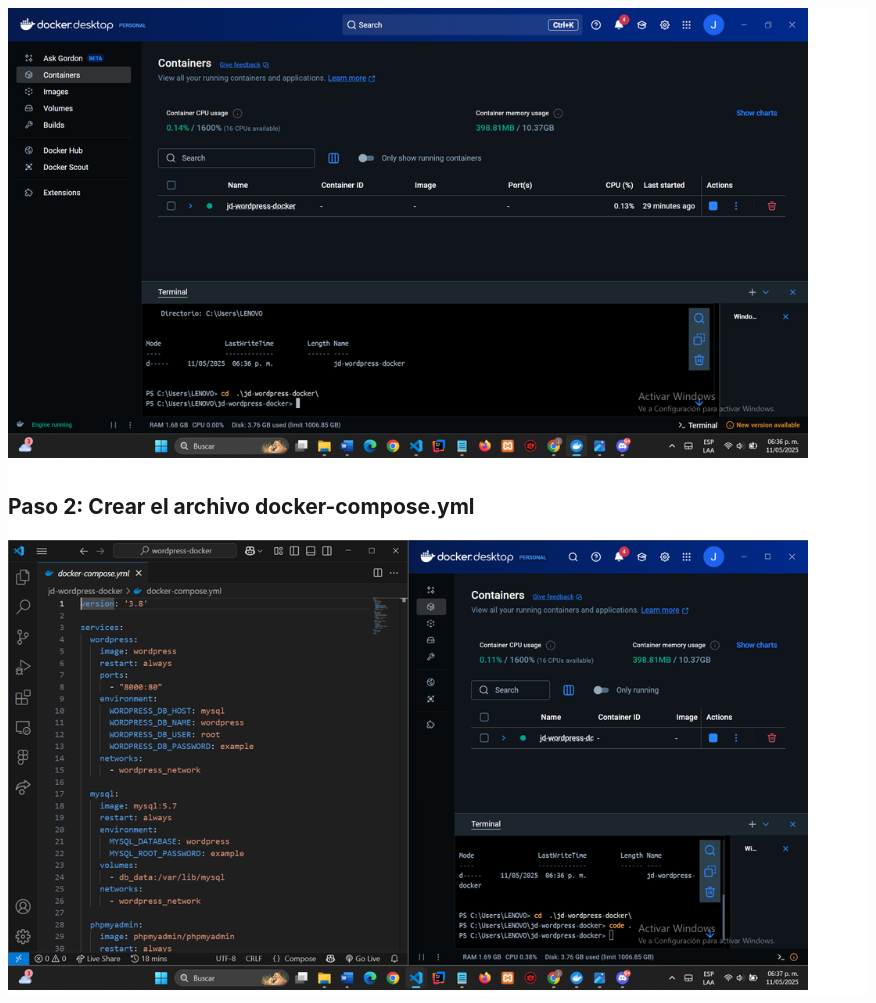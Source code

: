 <img src="paso (1.1).png" alt="Paso2" width="800">


## Paso 2: Crear el archivo docker-compose.yml
<img src="paso 2.png" alt="Paso2" width="800">
